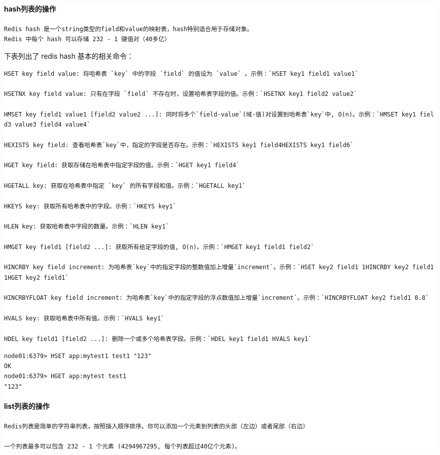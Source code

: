 #### hash列表的操作

~~~
Redis hash 是一个string类型的field和value的映射表，hash特别适合用于存储对象。
Redis 中每个 hash 可以存储 232 - 1 键值对（40多亿）
~~~

下表列出了 redis hash 基本的相关命令：

```shell
HSET key field value: 将哈希表 `key` 中的字段 `field` 的值设为 `value` 。示例：`HSET key1 field1 value1`

HSETNX key field value: 只有在字段 `field` 不存在时，设置哈希表字段的值。示例：`HSETNX key1 field2 value2`

HMSET key field1 value1 [field2 value2 ...]: 同时将多个`field-value`(域-值)对设置到哈希表`key`中, O(n)。示例：`HMSET key1 field3 value3 field4 value4`

HEXISTS key field: 查看哈希表`key`中，指定的字段是否存在。示例：`HEXISTS key1 field4HEXISTS key1 field6`

HGET key field: 获取存储在哈希表中指定字段的值。示例：`HGET key1 field4`

HGETALL key: 获取在哈希表中指定 `key` 的所有字段和值。示例：`HGETALL key1`

HKEYS key: 获取所有哈希表中的字段。示例：`HKEYS key1`

HLEN key: 获取哈希表中字段的数量。示例：`HLEN key1`

HMGET key field1 [field2 ...]: 获取所有给定字段的值, O(n)。示例：`HMGET key1 field1 field2`

HINCRBY key field increment: 为哈希表`key`中的指定字段的整数值加上增量`increment`。示例：`HSET key2 field1 1HINCRBY key2 field1 1HGET key2 field1`

HINCRBYFLOAT key field increment: 为哈希表`key`中的指定字段的浮点数值加上增量`increment`。示例：`HINCRBYFLOAT key2 field1 0.8`

HVALS key: 获取哈希表中所有值。示例：`HVALS key1`

HDEL key field1 [field2 ...]: 删除一个或多个哈希表字段。示例：`HDEL key1 field1	HVALS key1`
```

 ~~~shell
node01:6379> HSET app:mytest1 test1 "123"
OK
node01:6379> HGET app:mytest test1
"123"
 ~~~

#### list列表的操作

 ~~~
Redis列表是简单的字符串列表，按照插入顺序排序。你可以添加一个元素到列表的头部（左边）或者尾部（右边）

一个列表最多可以包含 232 - 1 个元素 (4294967295, 每个列表超过40亿个元素)。
 ~~~

